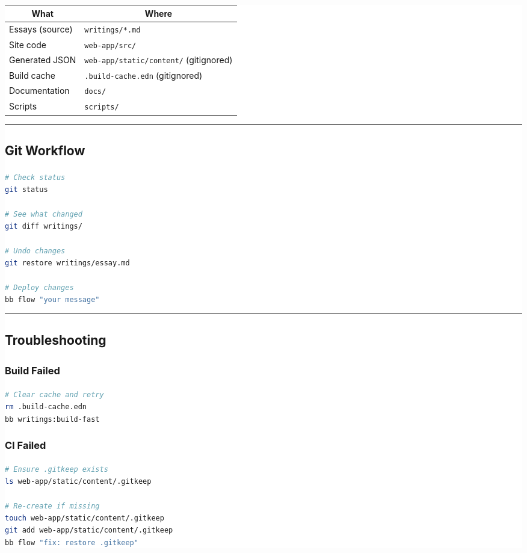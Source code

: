 | What | Where |
|------|-------|
| Essays (source) | `writings/*.md` |
| Site code | `web-app/src/` |
| Generated JSON | `web-app/static/content/` (gitignored) |
| Build cache | `.build-cache.edn` (gitignored) |
| Documentation | `docs/` |
| Scripts | `scripts/` |

---

## Git Workflow

```bash
# Check status
git status

# See what changed
git diff writings/

# Undo changes
git restore writings/essay.md

# Deploy changes
bb flow "your message"
```

---

## Troubleshooting

### Build Failed
```bash
# Clear cache and retry
rm .build-cache.edn
bb writings:build-fast
```

### CI Failed
```bash
# Ensure .gitkeep exists
ls web-app/static/content/.gitkeep

# Re-create if missing
touch web-app/static/content/.gitkeep
git add web-app/static/content/.gitkeep
bb flow "fix: restore .gitkeep"
```
